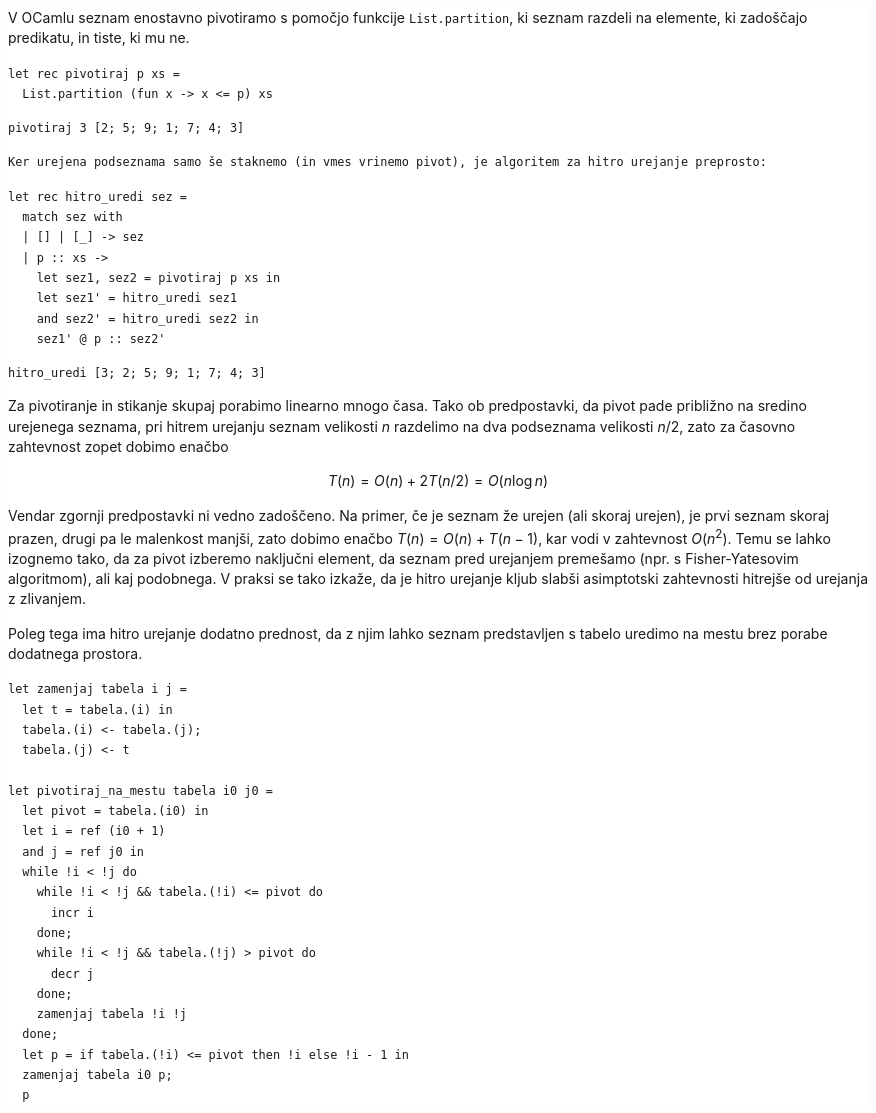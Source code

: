 V OCamlu seznam enostavno pivotiramo s pomočjo funkcije `List.partition`, ki seznam razdeli na elemente, ki zadoščajo predikatu, in tiste, ki mu ne.

```{code-cell}
let rec pivotiraj p xs =
  List.partition (fun x -> x <= p) xs
```

```{code-cell}
pivotiraj 3 [2; 5; 9; 1; 7; 4; 3]
```

```{raw-cell}
Ker urejena podseznama samo še staknemo (in vmes vrinemo pivot), je algoritem za hitro urejanje preprosto:
```

```{code-cell}
let rec hitro_uredi sez =
  match sez with
  | [] | [_] -> sez
  | p :: xs ->
    let sez1, sez2 = pivotiraj p xs in
    let sez1' = hitro_uredi sez1
    and sez2' = hitro_uredi sez2 in
    sez1' @ p :: sez2'
```

```{code-cell}
hitro_uredi [3; 2; 5; 9; 1; 7; 4; 3]
```

Za pivotiranje in stikanje skupaj porabimo linearno mnogo časa. Tako ob predpostavki, da pivot pade približno na sredino urejenega seznama, pri hitrem urejanju seznam velikosti $n$ razdelimo na dva podseznama velikosti $n / 2$, zato za časovno zahtevnost zopet dobimo enačbo

$$T(n) = O(n) + 2 T(n / 2) = O(n \log n)$$

Vendar zgornji predpostavki ni vedno zadoščeno. Na primer, če je seznam že urejen (ali skoraj urejen), je prvi seznam skoraj prazen, drugi pa le malenkost manjši, zato dobimo enačbo $T(n) = O(n) + T(n - 1)$, kar vodi v zahtevnost $O(n^2)$. Temu se lahko izognemo tako, da za pivot izberemo naključni element, da seznam pred urejanjem premešamo (npr. s Fisher-Yatesovim algoritmom), ali kaj podobnega. V praksi se tako izkaže, da je hitro urejanje kljub slabši asimptotski zahtevnosti hitrejše od urejanja z zlivanjem.

Poleg tega ima hitro urejanje dodatno prednost, da z njim lahko seznam predstavljen s tabelo uredimo na mestu brez porabe dodatnega prostora.

```{code-cell}
let zamenjaj tabela i j =
  let t = tabela.(i) in
  tabela.(i) <- tabela.(j);
  tabela.(j) <- t

let pivotiraj_na_mestu tabela i0 j0 =
  let pivot = tabela.(i0) in
  let i = ref (i0 + 1)
  and j = ref j0 in
  while !i < !j do
    while !i < !j && tabela.(!i) <= pivot do
      incr i
    done;
    while !i < !j && tabela.(!j) > pivot do
      decr j
    done;
    zamenjaj tabela !i !j
  done;
  let p = if tabela.(!i) <= pivot then !i else !i - 1 in
  zamenjaj tabela i0 p;
  p
```